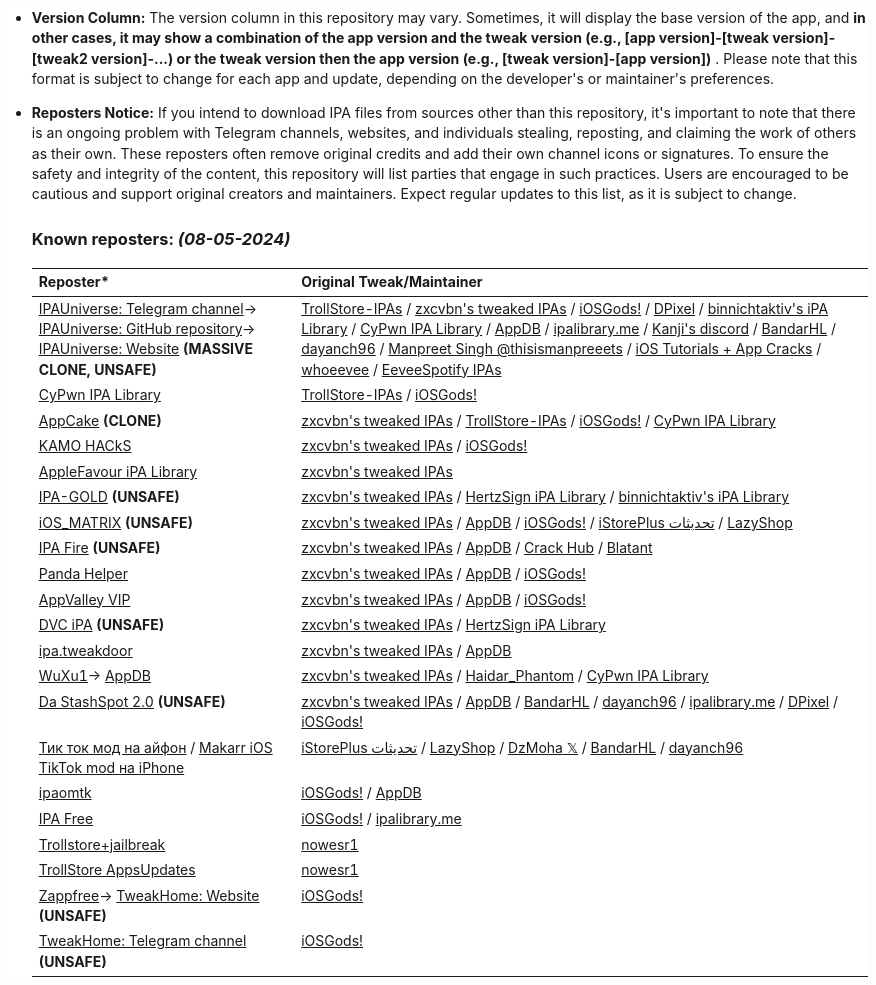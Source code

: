 - **Version Column:** The version column in this repository may vary. Sometimes, it will display the base version of the app, and **in other cases, it may show a combination of the app version and the tweak version (e.g., [app version]-[tweak version]-[tweak2 version]-...) or the tweak version then the app version (e.g., [tweak version]-[app version])** . Please note that this format is subject to change for each app and update, depending on the developer's or maintainer's preferences.
  
- **Reposters Notice:** If you intend to download IPA files from sources other than this repository, it's important to note that there is an ongoing problem with Telegram channels, websites, and individuals stealing, reposting, and claiming the work of others as their own. These reposters often remove original credits and add their own channel icons or signatures. To ensure the safety and integrity of the content, this repository will list parties that engage in such practices. Users are encouraged to be cautious and support original creators and maintainers. Expect regular updates to this list, as it is subject to change.

   ### Known reposters: *(08-05-2024)*
   
    | Reposter* | Original Tweak/Maintainer |
    |:---------|---------------------------|
    | [IPAUniverse: Telegram channel](https://t.me/lPAUniverse)→ [IPAUniverse: GitHub repository](https://github.com/abdoomaster/IPA_Archive/)→ [IPAUniverse: Website](https://www.ipauniverse.com/) **(MASSIVE CLONE, UNSAFE)** | [TrollStore-IPAs](https://github.com/swaggyP36000/TrollStore-IPAs) / [zxcvbn's tweaked IPAs](https://t.me/zxcvbn_tweaked) / [iOSGods!](https://iosgods.com/) / [DPixel](https://t.me/dpixel) / [binnichtaktiv's iPA Library](https://t.me/binnichtaktivsipas) / [CyPwn IPA Library](https://ipa.cypwn.xyz) / [AppDB](https://appdb.to/) / [ipalibrary.me](https://ipalibrary.me) / [Kanji's discord](https://discord.gg/iotatweak) / [BandarHL](https://github.com/BandarHL/BHTikTok) / [dayanch96](https://github.com/dayanch96/BHTikTok) / [Manpreet Singh @thisismanpreeets](https://t.me/AppleTesters) / [iOS Tutorials + App Cracks](https://t.me/iOS_Randy420) / [whoeevee](https://github.com/whoeevee/EeveeSpotify) / [EeveeSpotify IPAs](https://t.me/SpotilifeIPAs) |
    | [CyPwn IPA Library](https://ipa.cypwn.xyz) | [TrollStore-IPAs](https://github.com/swaggyP36000/TrollStore-IPAs) / [iOSGods!](https://iosgods.com/) |
    | [AppCake](https://www.iphonecake.com/tweak_index.php) **(CLONE)** | [zxcvbn's tweaked IPAs](https://t.me/zxcvbn_tweaked) / [TrollStore-IPAs](https://github.com/swaggyP36000/TrollStore-IPAs) / [iOSGods!](https://iosgods.com/) / [CyPwn IPA Library](https://ipa.cypwn.xyz) |
    | [KAMO HACkS](https://t.me/kamohacks) | [zxcvbn's tweaked IPAs](https://t.me/zxcvbn_tweaked) / [iOSGods!](https://iosgods.com/) |
    | [AppleFavour iPA Library](https://t.me/iparsiv) | [zxcvbn's tweaked IPAs](https://t.me/zxcvbn_tweaked) |
    | [IPA-GOLD](https://t.me/Proxy_Matrix) **(UNSAFE)** | [zxcvbn's tweaked IPAs](https://t.me/zxcvbn_tweaked) / [HertzSign iPA Library](https://t.me/HertzSign) / [binnichtaktiv's iPA Library](https://t.me/binnichtaktivsipas) |
    | [iOS_MATRIX](https://t.me/iOS_MATRIX) **(UNSAFE)** | [zxcvbn's tweaked IPAs](https://t.me/zxcvbn_tweaked) / [AppDB](https://appdb.to/) / [iOSGods!](https://iosgods.com/) / [iStorePlus تحديثات](https://t.me/iStoreplus) / [LazyShop](https://lazyshop.app/) |
    | [IPA Fire](https://t.me/ipafire) **(UNSAFE)** | [zxcvbn's tweaked IPAs](https://t.me/zxcvbn_tweaked) / [AppDB](https://appdb.to/) / [Crack Hub](https://t.me/crackhub_69) / [Blatant](https://t.me/notblatant) |
    | [Panda Helper](https://pandahelp.vip/) | [zxcvbn's tweaked IPAs](https://t.me/zxcvbn_tweaked) / [AppDB](https://appdb.to/) / [iOSGods!](https://iosgods.com/) |
    | [AppValley VIP](https://signulous.app-valley.vip/) | [zxcvbn's tweaked IPAs](https://t.me/zxcvbn_tweaked) / [AppDB](https://appdb.to/) / [iOSGods!](https://iosgods.com/) |
    | [DVC iPA](https://t.me/dvcipaios) **(UNSAFE)** | [zxcvbn's tweaked IPAs](https://t.me/zxcvbn_tweaked) / [HertzSign iPA Library](https://t.me/HertzSign) |
    | [ipa.tweakdoor](https://ipa.tweakdoor.com/) | [zxcvbn's tweaked IPAs](https://t.me/zxcvbn_tweaked) / [AppDB](https://appdb.to/) |
    | [WuXu1](https://github.com/WuXu1/WuXu1.github.io/)→ [AppDB](https://appdb.to/) | [zxcvbn's tweaked IPAs](https://t.me/zxcvbn_tweaked) / [Haidar_Phantom](https://iosgods.com/topic/171723-ytkillerplus_v18229_2214-cracked/) / [CyPwn IPA Library](https://ipa.cypwn.xyz) |
    | [Da StashSpot 2.0](https://t.me/DaStashSpot) **(UNSAFE)**| [zxcvbn's tweaked IPAs](https://t.me/zxcvbn_tweaked) / [AppDB](https://appdb.to/) / [BandarHL](https://github.com/BandarHL/BHTikTok) / [dayanch96](https://github.com/dayanch96/BHTikTok) / [ipalibrary.me](https://ipalibrary.me) / [DPixel](https://t.me/dpixel) / [iOSGods!](https://iosgods.com/) |
    | [Тик ток мод на айфон](https://t.me/vvveco) / [Makarr iOS TikTok mod на iPhone](https://t.me/MakarrIOS)| [iStorePlus تحديثات](https://t.me/iStoreplus) / [LazyShop](https://lazyshop.app/) / [DzMoha 𝕏](https://twitter.com/contact_nadhir) / [BandarHL](https://github.com/BandarHL/BHTikTok) / [dayanch96](https://github.com/dayanch96/BHTikTok) |
    | [ipaomtk](https://ipaomtk.com/) | [iOSGods!](https://iosgods.com/) / [AppDB](https://appdb.to/) |
    | [IPA Free](https://t.me/IPA_FREE_RAK) | [iOSGods!](https://iosgods.com/) / [ipalibrary.me](https://ipalibrary.me) |
    | [Trollstore+jailbreak](https://t.me/trollstorebootstrap) | [nowesr1](https://twitter.com/nowesr1) |
    | [TrollStore AppsUpdates](https://t.me/TrollStoreApps) | [nowesr1](https://twitter.com/nowesr1) |
    | [Zappfree](https://zappfree.com/ipa-library/)→ [TweakHome: Website](https://tweakhome.app/) **(UNSAFE)**| [iOSGods!](https://iosgods.com/) |
    | [TweakHome: Telegram channel](https://t.me/tweakhomeapps) **(UNSAFE)**| [iOSGods!](https://iosgods.com/) |